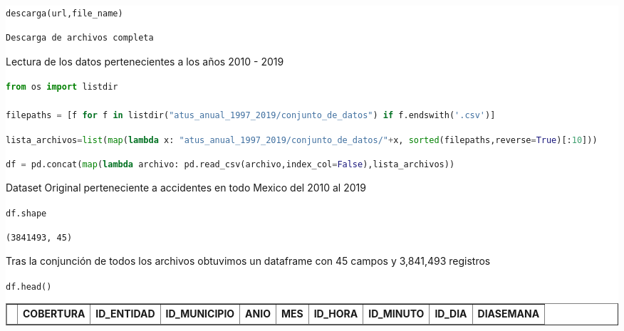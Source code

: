 
```python
descarga(url,file_name)
```

    Descarga de archivos completa
    

Lectura de los datos pertenecientes a los años 2010 - 2019


```python
from os import listdir

filepaths = [f for f in listdir("atus_anual_1997_2019/conjunto_de_datos") if f.endswith('.csv')]
```


```python
lista_archivos=list(map(lambda x: "atus_anual_1997_2019/conjunto_de_datos/"+x, sorted(filepaths,reverse=True)[:10]))
```


```python
df = pd.concat(map(lambda archivo: pd.read_csv(archivo,index_col=False),lista_archivos))
```

Dataset Original perteneciente a accidentes en todo Mexico del 2010 al 2019


```python
df.shape
```




    (3841493, 45)



Tras la conjunción de todos los archivos obtuvimos un dataframe con 45 campos y 3,841,493 registros


```python
df.head()
```




<div>
<style scoped>
    .dataframe tbody tr th:only-of-type {
        vertical-align: middle;
    }

    .dataframe tbody tr th {
        vertical-align: top;
    }

    .dataframe thead th {
        text-align: right;
    }
</style>
<table border="1" class="dataframe">
  <thead>
    <tr style="text-align: right;">
      <th></th>
      <th>COBERTURA</th>
      <th>ID_ENTIDAD</th>
      <th>ID_MUNICIPIO</th>
      <th>ANIO</th>
      <th>MES</th>
      <th>ID_HORA</th>
      <th>ID_MINUTO</th>
      <th>ID_DIA</th>
      <th>DIASEMANA</th>